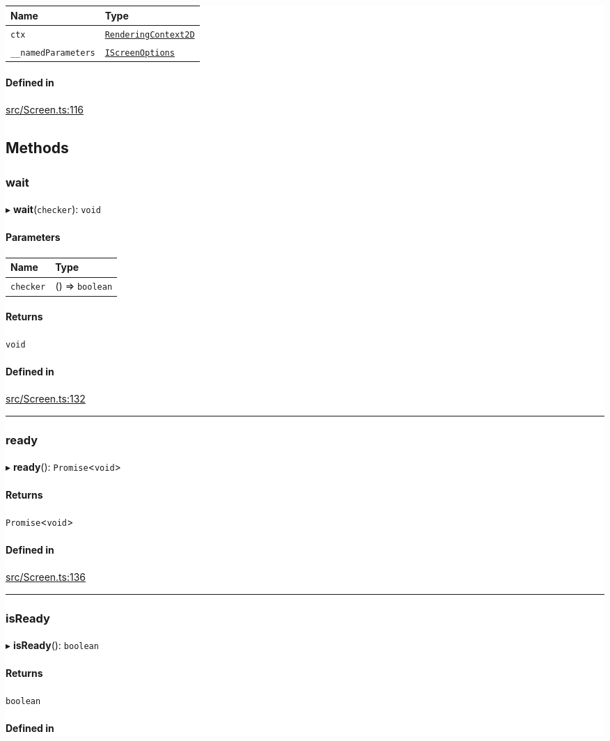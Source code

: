 | Name | Type |
| :------ | :------ |
| `ctx` | [`RenderingContext2D`](../#renderingcontext2d) |
| `__namedParameters` | [`IScreenOptions`](../interfaces/IScreenOptions.md) |

#### Defined in

[src/Screen.ts:116](https://github.com/canvg/canvg/blob/5c58ee8/src/Screen.ts#L116)

## Methods

### wait

▸ **wait**(`checker`): `void`

#### Parameters

| Name | Type |
| :------ | :------ |
| `checker` | () => `boolean` |

#### Returns

`void`

#### Defined in

[src/Screen.ts:132](https://github.com/canvg/canvg/blob/5c58ee8/src/Screen.ts#L132)

___

### ready

▸ **ready**(): `Promise`<`void`\>

#### Returns

`Promise`<`void`\>

#### Defined in

[src/Screen.ts:136](https://github.com/canvg/canvg/blob/5c58ee8/src/Screen.ts#L136)

___

### isReady

▸ **isReady**(): `boolean`

#### Returns

`boolean`

#### Defined in
